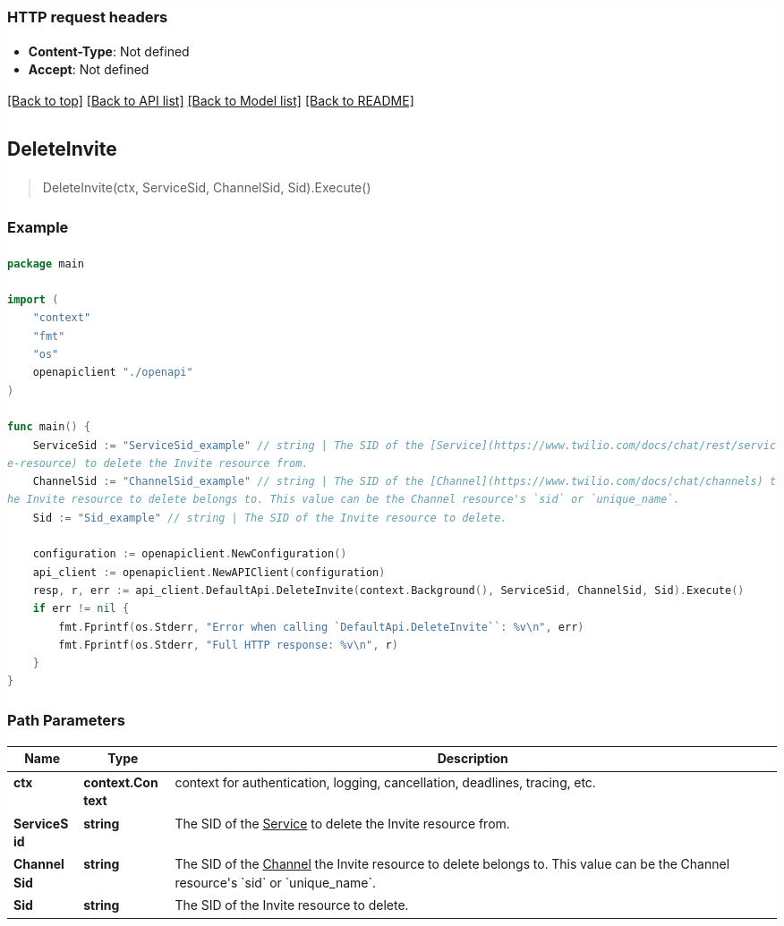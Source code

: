 ### HTTP request headers

- **Content-Type**: Not defined
- **Accept**: Not defined

[[Back to top]](#) [[Back to API list]](../README.md#documentation-for-api-endpoints)
[[Back to Model list]](../README.md#documentation-for-models)
[[Back to README]](../README.md)


## DeleteInvite

> DeleteInvite(ctx, ServiceSid, ChannelSid, Sid).Execute()



### Example

```go
package main

import (
    "context"
    "fmt"
    "os"
    openapiclient "./openapi"
)

func main() {
    ServiceSid := "ServiceSid_example" // string | The SID of the [Service](https://www.twilio.com/docs/chat/rest/service-resource) to delete the Invite resource from.
    ChannelSid := "ChannelSid_example" // string | The SID of the [Channel](https://www.twilio.com/docs/chat/channels) the Invite resource to delete belongs to. This value can be the Channel resource's `sid` or `unique_name`.
    Sid := "Sid_example" // string | The SID of the Invite resource to delete.

    configuration := openapiclient.NewConfiguration()
    api_client := openapiclient.NewAPIClient(configuration)
    resp, r, err := api_client.DefaultApi.DeleteInvite(context.Background(), ServiceSid, ChannelSid, Sid).Execute()
    if err != nil {
        fmt.Fprintf(os.Stderr, "Error when calling `DefaultApi.DeleteInvite``: %v\n", err)
        fmt.Fprintf(os.Stderr, "Full HTTP response: %v\n", r)
    }
}
```

### Path Parameters


Name | Type | Description
------------- | ------------- | -------------
**ctx** | **context.Context** | context for authentication, logging, cancellation, deadlines, tracing, etc.
**ServiceSid** | **string** | The SID of the [Service](https://www.twilio.com/docs/chat/rest/service-resource) to delete the Invite resource from.
**ChannelSid** | **string** | The SID of the [Channel](https://www.twilio.com/docs/chat/channels) the Invite resource to delete belongs to. This value can be the Channel resource&#39;s &#x60;sid&#x60; or &#x60;unique_name&#x60;.
**Sid** | **string** | The SID of the Invite resource to delete.
